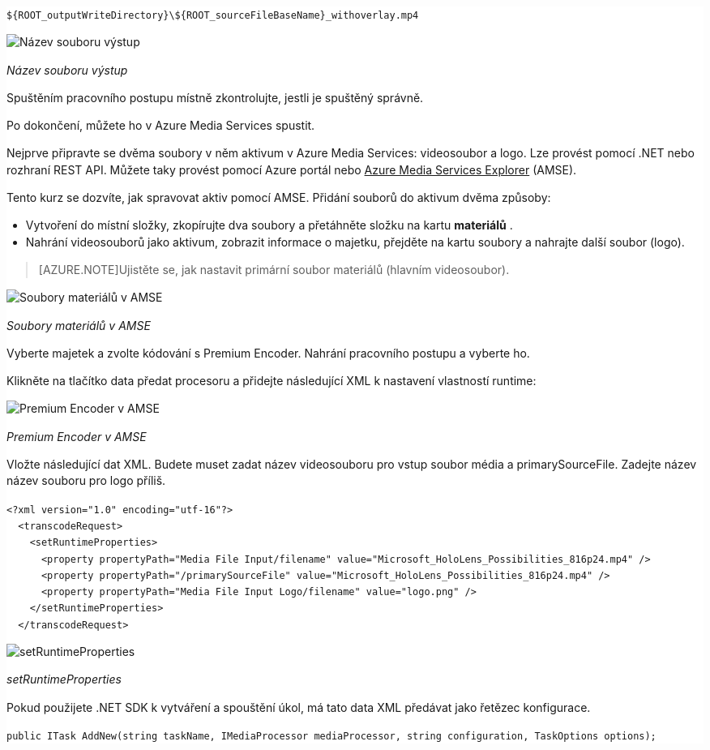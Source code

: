     ${ROOT_outputWriteDirectory}\${ROOT_sourceFileBaseName}_withoverlay.mp4

![Název souboru výstup](./media/media-services-media-encoder-premium-workflow-multiplefilesinput/capture17_filenameoutput.png)

*Název souboru výstup*

Spuštěním pracovního postupu místně zkontrolujte, jestli je spuštěný správně.

Po dokončení, můžete ho v Azure Media Services spustit.

Nejprve připravte se dvěma soubory v něm aktivum v Azure Media Services: videosoubor a logo. Lze provést pomocí .NET nebo rozhraní REST API. Můžete taky provést pomocí Azure portál nebo [Azure Media Services Explorer](https://github.com/Azure/Azure-Media-Services-Explorer) (AMSE).

Tento kurz se dozvíte, jak spravovat aktiv pomocí AMSE. Přidání souborů do aktivum dvěma způsoby:

- Vytvoření do místní složky, zkopírujte dva soubory a přetáhněte složku na kartu **materiálů** .
- Nahrání videosouborů jako aktivum, zobrazit informace o majetku, přejděte na kartu soubory a nahrajte další soubor (logo).

>[AZURE.NOTE]Ujistěte se, jak nastavit primární soubor materiálů (hlavním videosoubor).

![Soubory materiálů v AMSE](./media/media-services-media-encoder-premium-workflow-multiplefilesinput/capture18_assetinamse.png)

*Soubory materiálů v AMSE*


Vyberte majetek a zvolte kódování s Premium Encoder. Nahrání pracovního postupu a vyberte ho.

Klikněte na tlačítko data předat procesoru a přidejte následující XML k nastavení vlastností runtime:

![Premium Encoder v AMSE](./media/media-services-media-encoder-premium-workflow-multiplefilesinput/capture19_amsepremium.png)

*Premium Encoder v AMSE*


Vložte následující dat XML. Budete muset zadat název videosouboru pro vstup soubor média a primarySourceFile. Zadejte název název souboru pro logo příliš.

    <?xml version="1.0" encoding="utf-16"?>
      <transcodeRequest>
        <setRuntimeProperties>
          <property propertyPath="Media File Input/filename" value="Microsoft_HoloLens_Possibilities_816p24.mp4" />
          <property propertyPath="/primarySourceFile" value="Microsoft_HoloLens_Possibilities_816p24.mp4" />
          <property propertyPath="Media File Input Logo/filename" value="logo.png" />
        </setRuntimeProperties>
      </transcodeRequest>

![setRuntimeProperties](./media/media-services-media-encoder-premium-workflow-multiplefilesinput/capture20_amsexmldata.png)

*setRuntimeProperties*


Pokud použijete .NET SDK k vytváření a spouštění úkol, má tato data XML předávat jako řetězec konfigurace.

    public ITask AddNew(string taskName, IMediaProcessor mediaProcessor, string configuration, TaskOptions options);
